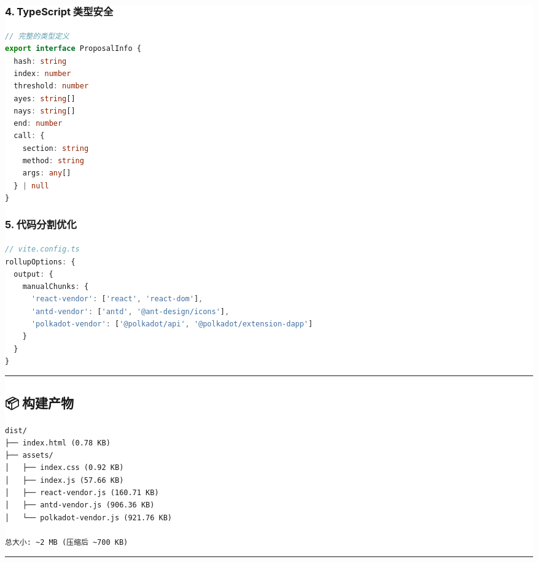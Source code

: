 ### 4. TypeScript 类型安全

```typescript
// 完整的类型定义
export interface ProposalInfo {
  hash: string
  index: number
  threshold: number
  ayes: string[]
  nays: string[]
  end: number
  call: {
    section: string
    method: string
    args: any[]
  } | null
}
```

### 5. 代码分割优化

```typescript
// vite.config.ts
rollupOptions: {
  output: {
    manualChunks: {
      'react-vendor': ['react', 'react-dom'],
      'antd-vendor': ['antd', '@ant-design/icons'],
      'polkadot-vendor': ['@polkadot/api', '@polkadot/extension-dapp']
    }
  }
}
```

---

## 📦 构建产物

```
dist/
├── index.html (0.78 KB)
├── assets/
│   ├── index.css (0.92 KB)
│   ├── index.js (57.66 KB)
│   ├── react-vendor.js (160.71 KB)
│   ├── antd-vendor.js (906.36 KB)
│   └── polkadot-vendor.js (921.76 KB)

总大小: ~2 MB (压缩后 ~700 KB)
```

---
